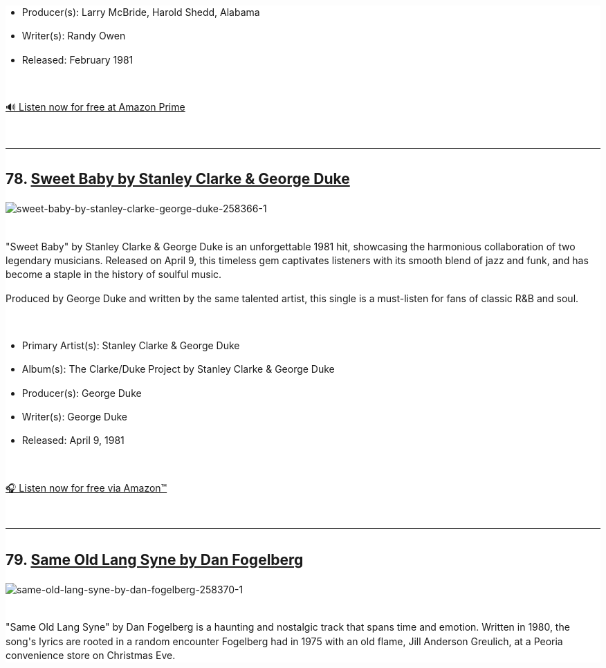 - Producer(s): Larry McBride, Harold Shedd, Alabama

- Writer(s): Randy Owen

- Released: February 1981

<br>

[🔊 Listen now for free at Amazon Prime](https://serp.ly/amazonprime)

<br>

<hr>

## 78. [Sweet Baby by Stanley Clarke & George Duke](https://serp.ly/amazon/Sweet+Baby+by%C2%A0Stanley%C2%A0Clarke+%26+George+Duke?i=digital-music)

<div class="image"><img alt="sweet-baby-by-stanley-clarke-george-duke-258366-1" height="540" src="https://imagedelivery.net/XRNHhJkVKCwA1q8dBxfEtw/sweet-baby-by-stanley-clarke-george-duke-258366-1/h=540,fit=pad,background=black"/></div>

<br>

"Sweet Baby" by Stanley Clarke & George Duke is an unforgettable 1981 hit, showcasing the harmonious collaboration of two legendary musicians. Released on April 9, this timeless gem captivates listeners with its smooth blend of jazz and funk, and has become a staple in the history of soulful music.

Produced by George Duke and written by the same talented artist, this single is a must-listen for fans of classic R&B and soul.

<br>

- Primary Artist(s): Stanley Clarke & George Duke

- Album(s): The Clarke/Duke Project by Stanley Clarke & George Duke

- Producer(s): George Duke

- Writer(s): George Duke

- Released: April 9, 1981

<br>

[🎧 Listen now for free via Amazon™](https://serp.ly/amazonprime)

<br>

<hr>

## 79. [Same Old Lang Syne by Dan Fogelberg](https://serp.ly/amazon/Same+Old+Lang+Syne+by%C2%A0Dan%C2%A0Fogelberg?i=digital-music)

<div class="image"><img alt="same-old-lang-syne-by-dan-fogelberg-258370-1" height="540" src="https://imagedelivery.net/XRNHhJkVKCwA1q8dBxfEtw/same-old-lang-syne-by-dan-fogelberg-258370-1/h=540,fit=pad,background=black"/></div>

<br>

"Same Old Lang Syne" by Dan Fogelberg is a haunting and nostalgic track that spans time and emotion. Written in 1980, the song's lyrics are rooted in a random encounter Fogelberg had in 1975 with an old flame, Jill Anderson Greulich, at a Peoria convenience store on Christmas Eve.
